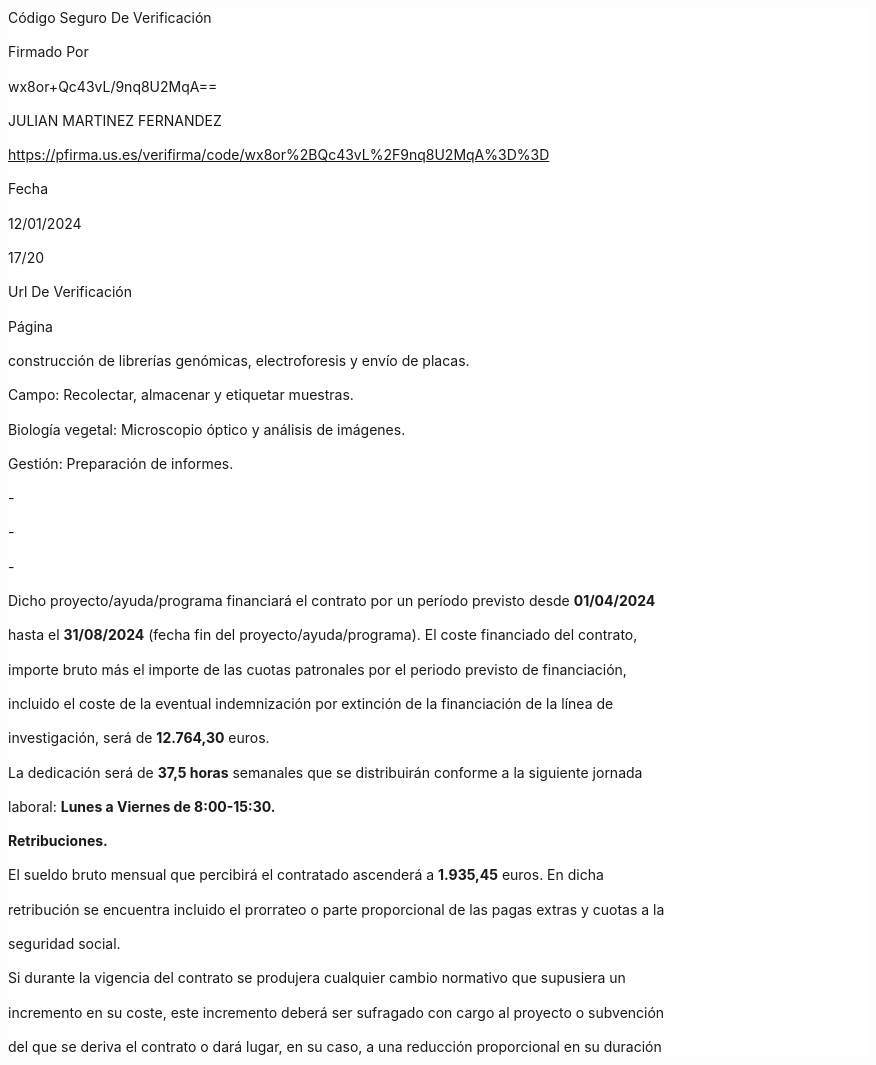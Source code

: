 Código Seguro De Verificación

Firmado Por

wx8or+Qc43vL/9nq8U2MqA==

JULIAN MARTINEZ FERNANDEZ

<https://pfirma.us.es/verifirma/code/wx8or%2BQc43vL%2F9nq8U2MqA%3D%3D>

Fecha

12/01/2024

17/20

Url De Verificación

Página



<a name="br18"></a> 

construcción de librerías genómicas, electroforesis y envío de placas.

Campo: Recolectar, almacenar y etiquetar muestras.

Biología vegetal: Microscopio óptico y análisis de imágenes.

Gestión: Preparación de informes.

\-

\-

\-

Dicho proyecto/ayuda/programa financiará el contrato por un período previsto desde **01/04/2024**

hasta el **31/08/2024** (fecha fin del proyecto/ayuda/programa). El coste financiado del contrato,

importe bruto más el importe de las cuotas patronales por el periodo previsto de financiación,

incluido el coste de la eventual indemnización por extinción de la financiación de la línea de

investigación, será de **12.764,30** euros.

La dedicación será de **37,5 horas** semanales que se distribuirán conforme a la siguiente jornada

laboral: **Lunes a Viernes de 8:00-15:30.**

**Retribuciones.**

El sueldo bruto mensual que percibirá el contratado ascenderá a **1.935,45** euros. En dicha

retribución se encuentra incluido el prorrateo o parte proporcional de las pagas extras y cuotas a la

seguridad social.

Si durante la vigencia del contrato se produjera cualquier cambio normativo que supusiera un

incremento en su coste, este incremento deberá ser sufragado con cargo al proyecto o subvención

del que se deriva el contrato o dará lugar, en su caso, a una reducción proporcional en su duración
